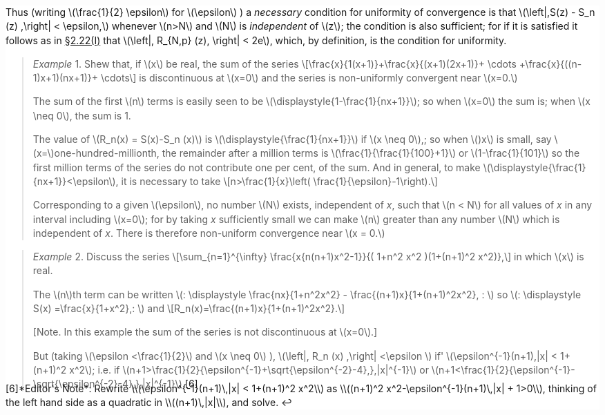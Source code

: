 Thus (writing \\(\frac{1}{2} \epsilon\\) for \\(\epsilon\\) ) a *necessary* condition for uniformity of convergence is that \\(\left|\,S(z) - S_n (z) \,\right| < \epsilon,\\) whenever \\(n>N\\) and \\(N\\) is *independent* of \\(z\\); the 
condition is also sufficient; for if it is satisfied it follows as in [&#167;2.22(I)](CMA02-1-LimitsMN.html#cauchy1) 
that \\(\left|\, R_{N,p} (z)\, \right| < 2e\\), which, by definition, is the condition for uniformity.

>*Example* 1. Shew that, if \\(x\\) be real, the sum of the series 
\\[\frac{x}{1(x+1)}+\frac{x}{(x+1)(2x+1)}+ \cdots +\frac{x}{((n-1)x+1)(nx+1)}+ \cdots\\]
is discontinuous at \\(x=0\\) and the series is non-uniformly convergent near \\(x=0.\\) 
>
>The sum of the first \\(n\\) terms is easily seen to be \\(\displaystyle{1-\frac{1}{nx+1}}\\); so when \\(x=0\\) the sum is; when \\(x \neq 0\\), the sum is 1. 
>
>The value of \\(R_n(x) = S(x)-S_n (x)\\) is \\(\displaystyle{\frac{1}{nx+1}}\\) if \\(x \neq 0\\),; so when \\()x\\) is small, say \\(x=\\)one-hundred-millionth, the remainder after a million terms is \\(\frac{1}{\frac{1}{100}+1}\\) or \\(1-\frac{1}{101}\\) so the first million terms of the series do not contribute one per cent, of the sum. And in general, to make \\(\displaystyle{\frac{1}{nx+1}}<\epsilon\\), it is necessary to take  \\[n>\frac{1}{x}\left( \frac{1}{\epsilon}-1\right).\\]
>
>Corresponding to a given \\(\epsilon\\), no number \\(N\\) exists, independent of *x*, such that \\(n < N\\) for 
all values of *x* in any interval including \\(x=0\\); for by taking *x* sufficiently small we can 
make \\(n\\) greater than any number \\(N\\) which is independent of *x*. There is therefore non-uniform convergence near \\(x = 0.\\) 

>*Example* 2. Discuss the series
>\\[\sum_{n=1}^{\infty} \frac{x\{n(n+1)x^2-1\}}{( 1+n^2 x^2 )(1+(n+1)^2 x^2)},\\] in which \\(x\\) is real. 
>
>The \\(n\\)th term can be written \\(\: \displaystyle \frac{nx}{1+n^2x^2} - \frac{(n+1)x}{1+(n+1)^2x^2}, \: \\)  so \\(\:  \displaystyle S(x) =\frac{x}{1+x^2},\: \\)  and \\[R_n(x)=\frac{(n+1)x}{1+(n+1)^2x^2}.\\]
>
>[Note. In this example the sum of the series is not discontinuous at \\(x=0\\).]
> 
>But (taking \\(\epsilon <\frac{1}{2}\\) and \\(x \neq 0\\) ), \\(\left|\, R_n (x) \,\right| <\epsilon \\)  if' \\(\epsilon^{-1}(n+1)\,|x| < 1+(n+1)^2 x^2\\); i.e. if \\(n+1>\frac{1}{2}\{\epsilon^{-1}+\sqrt{\epsilon^{-2}-4}\,\}\,|x|^{-1}\\) or \\(n+1<\frac{1}{2}\{\epsilon^{-1}-\sqrt{\epsilon^{-2}-4}\,\}\,|x|^{-1}\\).<a class="marginmark" onClick="toggleHide('mn:6,-2');">&#91;6&#93;</a>

</div>



<div markdown=1 class="marginnotes" id="mn:6,-2" style="margin-top: -2em; margin-bottom: -2em;"><a class="marginmark">&#91;6&#93;</a>*Editor's Note*: Rewrite \\(\epsilon^{-1}(n+1)\,|x| < 1+(n+1)^2 x^2\\)  as \\((n+1)^2 x^2-\epsilon^{-1}(n+1)\,|x| + 1>0\\), thinking of the left hand side as a quadratic in \\((n+1)\,|x|\\), and solve.<a onClick="hideIt('mn:6,-2')" title="hide margin note" class="reversefootnote">&#160;&#8617;</a>

</div>


